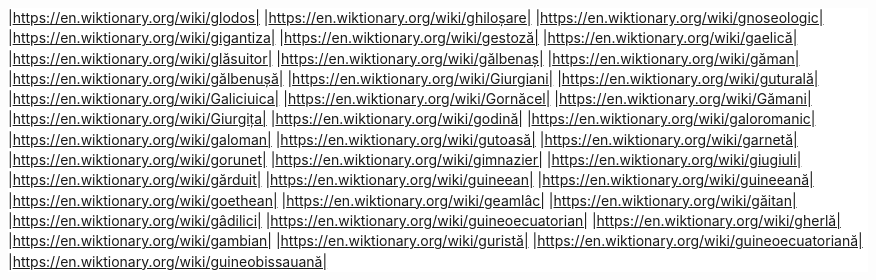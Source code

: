 |https://en.wiktionary.org/wiki/glodos|
|https://en.wiktionary.org/wiki/ghiloșare|
|https://en.wiktionary.org/wiki/gnoseologic|
|https://en.wiktionary.org/wiki/gigantiza|
|https://en.wiktionary.org/wiki/gestoză|
|https://en.wiktionary.org/wiki/gaelică|
|https://en.wiktionary.org/wiki/glăsuitor|
|https://en.wiktionary.org/wiki/gălbenaș|
|https://en.wiktionary.org/wiki/găman|
|https://en.wiktionary.org/wiki/gălbenușă|
|https://en.wiktionary.org/wiki/Giurgiani|
|https://en.wiktionary.org/wiki/guturală|
|https://en.wiktionary.org/wiki/Galiciuica|
|https://en.wiktionary.org/wiki/Gornăcel|
|https://en.wiktionary.org/wiki/Gămani|
|https://en.wiktionary.org/wiki/Giurgița|
|https://en.wiktionary.org/wiki/godină|
|https://en.wiktionary.org/wiki/galoromanic|
|https://en.wiktionary.org/wiki/galoman|
|https://en.wiktionary.org/wiki/gutoasă|
|https://en.wiktionary.org/wiki/garnetă|
|https://en.wiktionary.org/wiki/gorunet|
|https://en.wiktionary.org/wiki/gimnazier|
|https://en.wiktionary.org/wiki/giugiuli|
|https://en.wiktionary.org/wiki/gărduit|
|https://en.wiktionary.org/wiki/guineean|
|https://en.wiktionary.org/wiki/guineeană|
|https://en.wiktionary.org/wiki/goethean|
|https://en.wiktionary.org/wiki/geamlâc|
|https://en.wiktionary.org/wiki/găitan|
|https://en.wiktionary.org/wiki/gâdilici|
|https://en.wiktionary.org/wiki/guineoecuatorian|
|https://en.wiktionary.org/wiki/gherlă|
|https://en.wiktionary.org/wiki/gambian|
|https://en.wiktionary.org/wiki/guristă|
|https://en.wiktionary.org/wiki/guineoecuatoriană|
|https://en.wiktionary.org/wiki/guineobissauană|